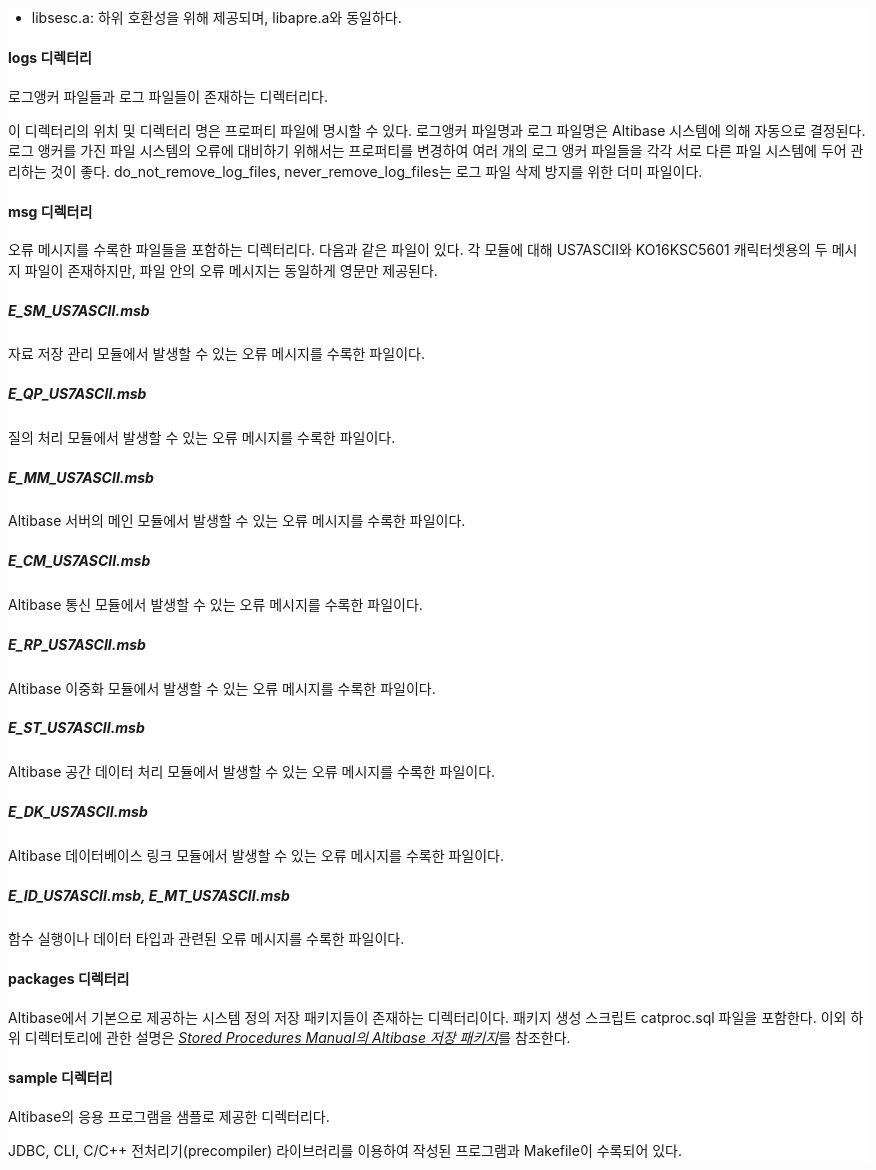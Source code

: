 -   libsesc.a: 하위 호환성을 위해 제공되며, libapre.a와 동일하다.

#### logs 디렉터리

로그앵커 파일들과 로그 파일들이 존재하는 디렉터리다.

이 디렉터리의 위치 및 디렉터리 명은 프로퍼티 파일에 명시할 수 있다. 로그앵커 파일명과 로그 파일명은 Altibase 시스템에 의해 자동으로 결정된다. 로그 앵커를 가진 파일 시스템의 오류에 대비하기 위해서는 프로퍼티를 변경하여 여러 개의 로그 앵커 파일들을 각각 서로 다른 파일 시스템에 두어 관리하는 것이 좋다. do_not_remove_log_files, never_remove_log_files는 로그 파일 삭제 방지를 위한 더미 파일이다.

#### msg 디렉터리

오류 메시지를 수록한 파일들을 포함하는 디렉터리다. 다음과 같은 파일이 있다. 각 모듈에 대해 US7ASCII와 KO16KSC5601 캐릭터셋용의 두 메시지 파일이 존재하지만, 파일 안의 오류 메시지는 동일하게 영문만 제공된다.

##### E_SM_US7ASCII.msb

자료 저장 관리 모듈에서 발생할 수 있는 오류 메시지를 수록한 파일이다.

##### E_QP_US7ASCII.msb

질의 처리 모듈에서 발생할 수 있는 오류 메시지를 수록한 파일이다.

##### E_MM_US7ASCII.msb

Altibase 서버의 메인 모듈에서 발생할 수 있는 오류 메시지를 수록한 파일이다.

##### E_CM_US7ASCII.msb

Altibase 통신 모듈에서 발생할 수 있는 오류 메시지를 수록한 파일이다.

##### E_RP_US7ASCII.msb

Altibase 이중화 모듈에서 발생할 수 있는 오류 메시지를 수록한 파일이다.

##### E_ST_US7ASCII.msb

Altibase 공간 데이터 처리 모듈에서 발생할 수 있는 오류 메시지를 수록한 파일이다.

##### E_DK_US7ASCII.msb

Altibase 데이터베이스 링크 모듈에서 발생할 수 있는 오류 메시지를 수록한 파일이다.

##### E_ID_US7ASCII.msb, E_MT_US7ASCII.msb

함수 실행이나 데이터 타입과 관련된 오류 메시지를 수록한 파일이다.

#### packages 디렉터리

Altibase에서 기본으로 제공하는 시스템 정의 저장 패키지들이 존재하는 디렉터리이다. 패키지 생성 스크립트 catproc.sql 파일을 포함한다. 이외 하위 디렉터토리에 관한 설명은 [*Stored Procedures Manual의 Altibase 저장 패키지*](https://github.com/ALTIBASE/Documents/blob/master/Manuals/Altibase_trunk/kor/Stored%20Procedures%20Manual.md#13altibase-저장-패키지)를 참조한다.

#### sample 디렉터리

Altibase의 응용 프로그램을 샘플로 제공한 디렉터리다.

JDBC, CLI, C/C++ 전처리기(precompiler) 라이브러리를 이용하여 작성된 프로그램과 Makefile이 수록되어 있다.
